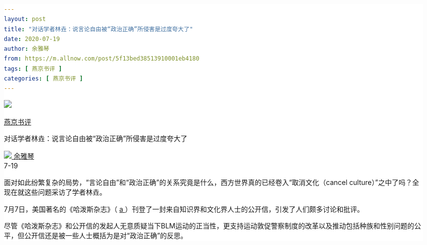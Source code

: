 ```yaml
---
layout: post
title: "对话学者林垚：说言论自由被“政治正确”所侵害是过度夸大了"
date: 2020-07-19
author: 余雅琴
from: https://m.allnow.com/post/5f13bed38513910001eb4180
tags: [ 燕京书评 ]
categories: [ 燕京书评 ]
---
```


<div class="main" data-v-7f77c10f="" data-v-c130297e="">
 <div class="head-img-wrap" data-v-7f77c10f="">
  <img class="head-img" data-v-7f77c10f="" src="//img.allhistory.com/5f13a7a2a4188f0001a97705.jpg?imageView2/2/w/750"/>
  
 </div>
 <div class="column-wrap" data-v-7f77c10f="">
  <p class="column" data-v-7f77c10f="">
   <a class="column-link" data-v-7f77c10f="" href="/column/199">
    燕京书评
   </a>
   
  </p>
  <p class="title" data-v-7f77c10f="">
   对话学者林垚：说言论自由被“政治正确”所侵害是过度夸大了
  </p>
 </div>
 <div class="author-wrap" data-v-7f77c10f="">
  <div class="left" data-v-7f77c10f="">
   <a class="single-avatar" data-v-7f77c10f="" href="/user/1053313">
    <img data-v-7f77c10f="" src="//pic.allhistory.com/T1LXCCBgET1RCvBVdK.jpg?imageView2/2/w/64"/>
   </a>
   <a class="single-name" data-v-7f77c10f="" href="/user/1053313">
    余雅琴
   </a>
   <div class="icon" data-v-7f77c10f="">
   </div>
  </div>
  <div class="time" data-v-7f77c10f="">
   7-19
  </div>
 </div>
 <div class="abstract-wrap" data-v-7f77c10f="">
  <p class="abstract" data-v-7f77c10f="">
   面对如此纷繁复杂的局势，“言论自由”和“政治正确”的关系究竟是什么，西方世界真的已经卷入“取消文化（cancel culture）”之中了吗？全现在就这些问题采访了学者林垚。
  </p>
 </div>
 <div data-v-7f77c10f="" id="article-content">
  <p>
   7月7日，美国著名的《哈泼斯杂志》（
   <a class="sup-across" href="https://harpers.org/a-letter-on-justice-and-open-debate/" target="_blank">
    a
   </a>
   ）刊登了一封来自知识界和文化界人士的公开信，引发了人们颇多讨论和批评。
  </p>
  <p>
  </p>
  <p>
   尽管《哈泼斯杂志》和公开信的发起人无意质疑当下BLM运动的正当性，更支持运动敦促警察制度的改革以及推动包括种族和性别问题的公平，但公开信还是被一些人士概括为是对“政治正确”的反思。
  </p>
  <p>
  </p>